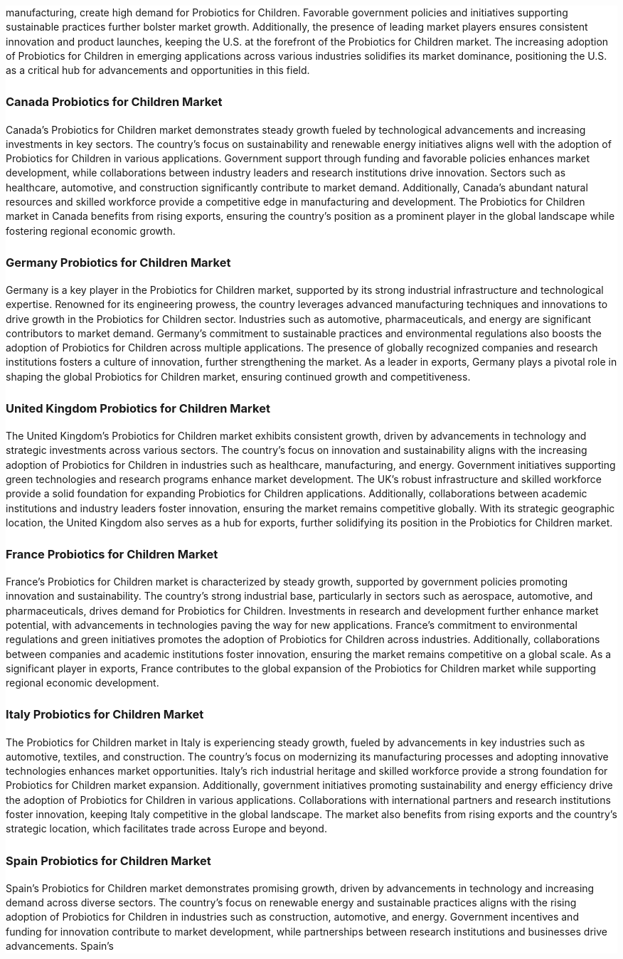 manufacturing, create high demand for Probiotics for Children. Favorable government policies and initiatives supporting sustainable practices further bolster market growth. Additionally, the presence of leading market players ensures consistent innovation and product launches, keeping the U.S. at the forefront of the Probiotics for Children market. The increasing adoption of Probiotics for Children in emerging applications across various industries solidifies its market dominance, positioning the U.S. as a critical hub for advancements and opportunities in this field.</p><h3>Canada Probiotics for Children Market</h3><p>Canada&rsquo;s Probiotics for Children market demonstrates steady growth fueled by technological advancements and increasing investments in key sectors. The country&rsquo;s focus on sustainability and renewable energy initiatives aligns well with the adoption of Probiotics for Children in various applications. Government support through funding and favorable policies enhances market development, while collaborations between industry leaders and research institutions drive innovation. Sectors such as healthcare, automotive, and construction significantly contribute to market demand. Additionally, Canada&rsquo;s abundant natural resources and skilled workforce provide a competitive edge in manufacturing and development. The Probiotics for Children market in Canada benefits from rising exports, ensuring the country&rsquo;s position as a prominent player in the global landscape while fostering regional economic growth.</p><h3>Germany Probiotics for Children Market</h3><p>Germany is a key player in the Probiotics for Children market, supported by its strong industrial infrastructure and technological expertise. Renowned for its engineering prowess, the country leverages advanced manufacturing techniques and innovations to drive growth in the Probiotics for Children sector. Industries such as automotive, pharmaceuticals, and energy are significant contributors to market demand. Germany&rsquo;s commitment to sustainable practices and environmental regulations also boosts the adoption of Probiotics for Children across multiple applications. The presence of globally recognized companies and research institutions fosters a culture of innovation, further strengthening the market. As a leader in exports, Germany plays a pivotal role in shaping the global Probiotics for Children market, ensuring continued growth and competitiveness.</p><h3>United Kingdom Probiotics for Children Market</h3><p>The United Kingdom&rsquo;s Probiotics for Children market exhibits consistent growth, driven by advancements in technology and strategic investments across various sectors. The country&rsquo;s focus on innovation and sustainability aligns with the increasing adoption of Probiotics for Children in industries such as healthcare, manufacturing, and energy. Government initiatives supporting green technologies and research programs enhance market development. The UK&rsquo;s robust infrastructure and skilled workforce provide a solid foundation for expanding Probiotics for Children applications. Additionally, collaborations between academic institutions and industry leaders foster innovation, ensuring the market remains competitive globally. With its strategic geographic location, the United Kingdom also serves as a hub for exports, further solidifying its position in the Probiotics for Children market.</p><h3>France Probiotics for Children Market</h3><p>France&rsquo;s Probiotics for Children market is characterized by steady growth, supported by government policies promoting innovation and sustainability. The country&rsquo;s strong industrial base, particularly in sectors such as aerospace, automotive, and pharmaceuticals, drives demand for Probiotics for Children. Investments in research and development further enhance market potential, with advancements in technologies paving the way for new applications. France&rsquo;s commitment to environmental regulations and green initiatives promotes the adoption of Probiotics for Children across industries. Additionally, collaborations between companies and academic institutions foster innovation, ensuring the market remains competitive on a global scale. As a significant player in exports, France contributes to the global expansion of the Probiotics for Children market while supporting regional economic development.</p><h3>Italy Probiotics for Children Market</h3><p>The Probiotics for Children market in Italy is experiencing steady growth, fueled by advancements in key industries such as automotive, textiles, and construction. The country&rsquo;s focus on modernizing its manufacturing processes and adopting innovative technologies enhances market opportunities. Italy&rsquo;s rich industrial heritage and skilled workforce provide a strong foundation for Probiotics for Children market expansion. Additionally, government initiatives promoting sustainability and energy efficiency drive the adoption of Probiotics for Children in various applications. Collaborations with international partners and research institutions foster innovation, keeping Italy competitive in the global landscape. The market also benefits from rising exports and the country&rsquo;s strategic location, which facilitates trade across Europe and beyond.</p><h3>Spain Probiotics for Children Market</h3><p>Spain&rsquo;s Probiotics for Children market demonstrates promising growth, driven by advancements in technology and increasing demand across diverse sectors. The country&rsquo;s focus on renewable energy and sustainable practices aligns with the rising adoption of Probiotics for Children in industries such as construction, automotive, and energy. Government incentives and funding for innovation contribute to market development, while partnerships between research institutions and businesses drive advancements. Spain&rsquo;s